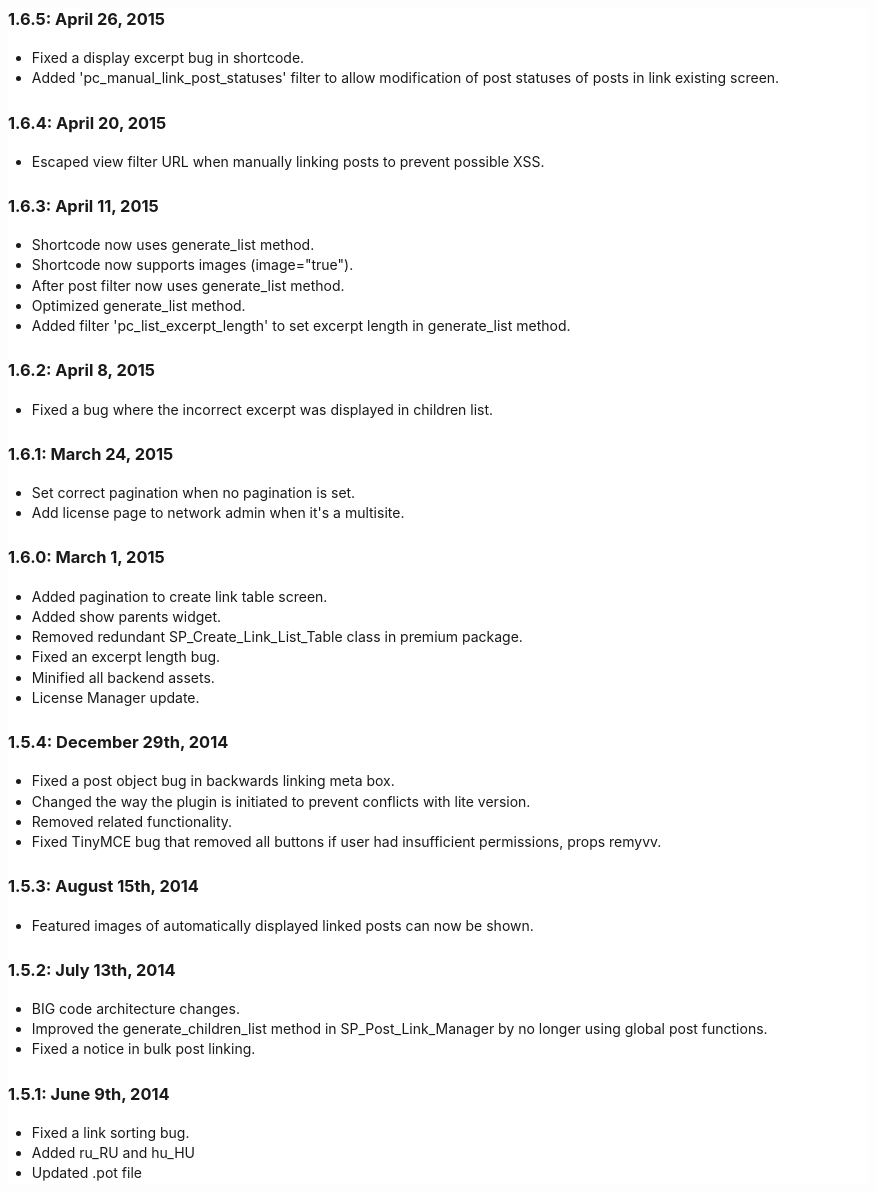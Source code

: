 ### 1.6.5: April 26, 2015
* Fixed a display excerpt bug in shortcode.
* Added 'pc_manual_link_post_statuses' filter to allow modification of post statuses of posts in link existing screen.

### 1.6.4: April 20, 2015
* Escaped view filter URL when manually linking posts to prevent possible XSS.

### 1.6.3: April 11, 2015
* Shortcode now uses generate_list method.
* Shortcode now supports images (image="true").
* After post filter now uses generate_list method.
* Optimized generate_list method.
* Added filter 'pc_list_excerpt_length' to set excerpt length in generate_list method.

### 1.6.2: April 8, 2015
* Fixed a bug where the incorrect excerpt was displayed in children list.

### 1.6.1: March 24, 2015
* Set correct pagination when no pagination is set.
* Add license page to network admin when it's a multisite.

### 1.6.0: March 1, 2015
* Added pagination to create link table screen.
* Added show parents widget.
* Removed redundant SP_Create_Link_List_Table class in premium package.
* Fixed an excerpt length bug.
* Minified all backend assets.
* License Manager update.

### 1.5.4: December 29th, 2014
* Fixed a post object bug in backwards linking meta box.
* Changed the way the plugin is initiated to prevent conflicts with lite version.
* Removed related functionality.
* Fixed TinyMCE bug that removed all buttons if user had insufficient permissions, props remyvv.

### 1.5.3: August 15th, 2014
* Featured images of automatically displayed linked posts can now be shown.

### 1.5.2: July 13th, 2014
* BIG code architecture changes.
* Improved the generate_children_list method in SP_Post_Link_Manager by no longer using global post functions.
* Fixed a notice in bulk post linking.

### 1.5.1: June 9th, 2014
* Fixed a link sorting bug.
* Added ru_RU and hu_HU
* Updated .pot file
